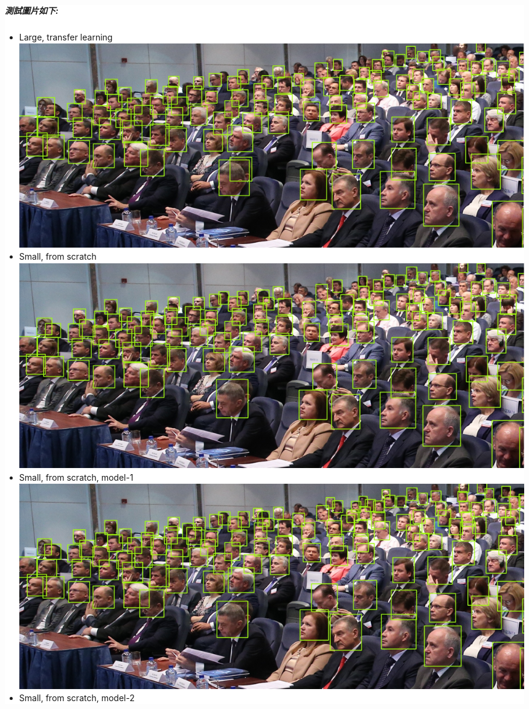 ##### 測試圖片如下:
* Large, transfer learning
![meet_large_pretrained.jpg](images/meet_large_pretrained.png)  
* Small, from scratch
![meet_small_fs.jpg](images/meet_small_fs.png)  
* Small, from scratch, model-1
![meet_small_fs_model1.jpg](images/meet_small_fs_model1.png)  
* Small, from scratch, model-2
